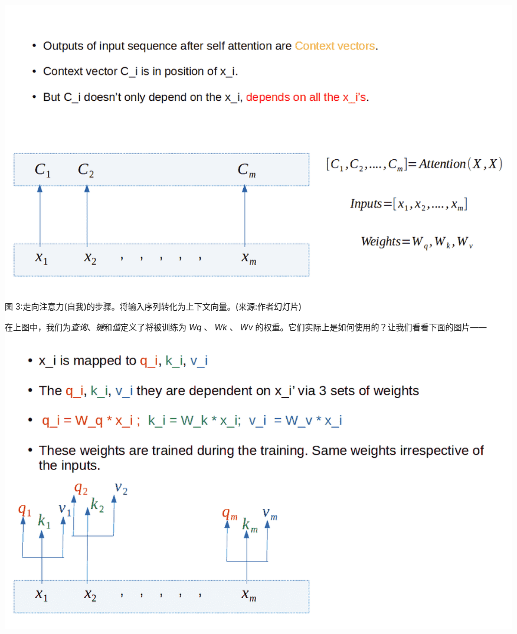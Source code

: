 ![](img/14c08643130fcfe93863d83b7d6a2e5d.png)

图 3:走向注意力(自我)的步骤。将输入序列转化为上下文向量。(来源:作者幻灯片)

在上图中，我们为*查询*、*键*和*值*定义了将被训练为 *Wq* 、 *Wk* 、 *Wv* 的权重。它们实际上是如何使用的？让我们看看下面的图片——

![](img/ef53623065ae20f6085df8e5806c439b.png)
